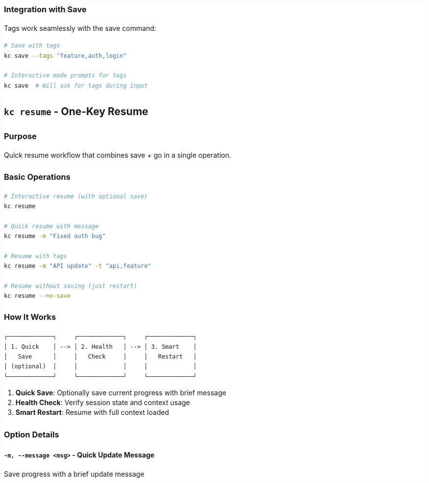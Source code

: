 ### Integration with Save

Tags work seamlessly with the save command:

```bash
# Save with tags
kc save --tags "feature,auth,login"

# Interactive mode prompts for tags
kc save  # Will ask for tags during input
```

## `kc resume` - One-Key Resume

### Purpose

Quick resume workflow that combines save + go in a single operation.

### Basic Operations

```bash
# Interactive resume (with optional save)
kc resume

# Quick resume with message
kc resume -m "Fixed auth bug"

# Resume with tags
kc resume -m "API update" -t "api,feature"

# Resume without saving (just restart)
kc resume --no-save
```

### How It Works

```
┌─────────────┐     ┌─────────────┐     ┌─────────────┐
│ 1. Quick    │ --> │ 2. Health   │ --> │ 3. Smart    │
│   Save      │     │   Check     │     │   Restart   │
│ (optional)  │     │             │     │             │
└─────────────┘     └─────────────┘     └─────────────┘
```

1. **Quick Save**: Optionally save current progress with brief message
2. **Health Check**: Verify session state and context usage
3. **Smart Restart**: Resume with full context loaded

### Option Details

#### `-m, --message <msg>` - Quick Update Message
Save progress with a brief update message
